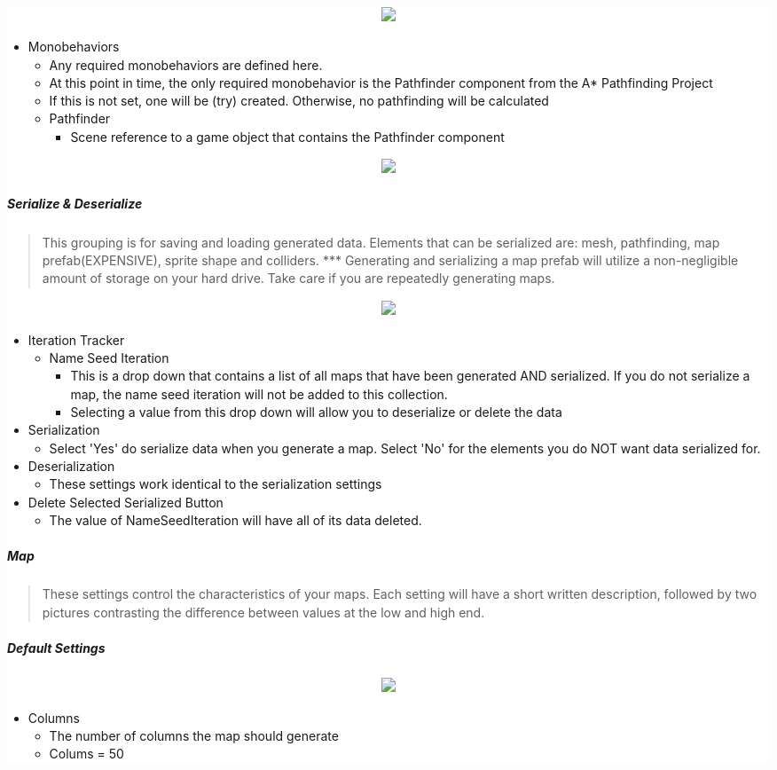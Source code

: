 <p align="center">
<img  src="https://i.imgur.com/8GrwA68.gif" width="600"/>
</p>

- Monobehaviors
	- Any required monobehaviors are defined here.
	- At this point in time, the only required monobehavior is the Pathfinder component from the A* Pathfinding Project
	- If this is not set, one will be (try) created. Otherwise, no pathfinding will be calculated
	- Pathfinder
		- Scene reference to a game object that contains the Pathfinder component

<p align="center">
<img  src="https://i.imgur.com/Khho7Fy.png" width="600"/>
</p>

##### Serialize & Deserialize
> This grouping is for saving and loading generated data. Elements that can be serialized are: mesh, pathfinding, map prefab(EXPENSIVE), sprite shape and colliders.
> *** Generating and serializing a map prefab will utilize a non-negligible amount of storage on your hard drive. Take care if you are repeatedly generating maps.

<p align="center">
<img  src="https://i.imgur.com/8fBZ22g.png"/>
</p>

- Iteration Tracker
	- Name Seed Iteration
		- This is a drop down that contains a list of all maps that have been generated AND serialized. If you do not serialize a map, the name seed iteration will not be added to this collection.
		- Selecting a value from this drop down will allow you to deserialize or delete the data
- Serialization
	- Select 'Yes' do serialize data when you generate a map. Select 'No' for the elements you do NOT want data serialized for.
- Deserialization
	- These settings work identical to the serialization settings
- Delete Selected Serialized Button
	- The value of NameSeedIteration will have all of its data deleted.

##### Map 

> These settings control the characteristics of your maps. Each setting will have a short written description, followed by two pictures contrasting the difference between values at the low and high end.

##### Default Settings
<p align="center">
<img  src="https://i.imgur.com/1kN6iVv.png" width="600"/>
</p>

- Columns
	- The number of columns the map should generate
	- Colums = 50

